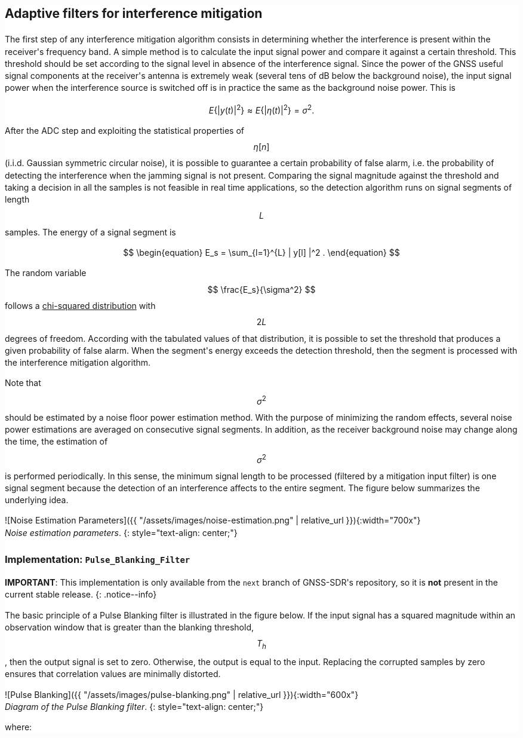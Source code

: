 ## Adaptive filters for interference mitigation

The first step of any interference mitigation algorithm consists in determining whether the interference is present within the receiver's frequency band. A simple method is to calculate the input signal power and compare it against a certain threshold. This threshold should be set according to the signal level in absence of the interference signal. Since the power of the GNSS useful signal components at the receiver's antenna is extremely weak (several tens of dB below the background noise), the input signal power when the interference source is switched off is in practice the same as the background noise power. This is

$$ \begin{equation} E \{ | y(t) |^2 \} \approx E \{ | \eta(t) |^2 \} = \sigma^2 . \end{equation} $$

After the ADC step and exploiting the statistical properties of $$ \eta[n] $$ (i.i.d. Gaussian symmetric circular noise), it is possible to guarantee a certain probability of false alarm, i.e. the probability of detecting the interference when the jamming signal is not present. Comparing the signal magnitude against the threshold and taking a decision in all the samples is not feasible in real time applications, so the detection algorithm runs on signal segments of length $$ L $$ samples. The energy of a signal segment is

$$ \begin{equation} E_s = \sum_{l=1}^{L} | y[l] |^2 . \end{equation} $$

The random variable $$ \frac{E_s}{\sigma^2} $$ follows a [chi-squared distribution](https://en.wikipedia.org/wiki/Chi-squared_distribution) with $$ 2L $$ degrees of freedom. According with the tabulated values of that distribution, it is possible to set the threshold that produces a given probability of false alarm. When the segment's energy exceeds the detection threshold, then the segment is processed with the interference mitigation algorithm.

Note that $$ \sigma^2 $$ should be estimated by a noise floor power estimation method. With the purpose of minimizing the random effects, several noise power estimations are averaged on consecutive signal segments. In addition, as the receiver background noise may change along the time, the estimation of $$ \sigma^2 $$ is performed periodically. In this sense, the minimum signal length to be processed (filtered by a mitigation input filter) is one signal segment because the detection of an interference affects to the entire segment. The figure below summarizes the underlying idea.


![Noise Estimation Parameters]({{ "/assets/images/noise-estimation.png" | relative_url }}){:width="700x"}<br />_Noise estimation parameters_.
{: style="text-align: center;"}



### Implementation: `Pulse_Blanking_Filter`

**IMPORTANT**: This implementation is only available from the `next` branch of GNSS-SDR's repository, so it is **not** present in the current stable release.
{: .notice--info}

The basic principle of a Pulse Blanking filter is illustrated in the figure below. If the input signal has a squared magnitude within an observation window that is greater than the blanking threshold, $$ T_h $$, then the output signal is set to zero. Otherwise, the output is equal to the input. Replacing the corrupted samples by zero ensures that correlation values are minimally distorted.

![Pulse Blanking]({{ "/assets/images/pulse-blanking.png" | relative_url }}){:width="600x"}<br />_Diagram of the Pulse Blanking filter_.
{: style="text-align: center;"}

where:


[^Borio14]: D. Borio, [A Multi-State Notch Filter for GNSS Jamming Mitigation](https://ieeexplore.ieee.org/document/6934175/), in Proc. of the International Conference on Localization and GNSS (ICL-GNSS), pp. 1-6, June 2014, Helsinki, Finland. DOI: 10.1109/ICL-GNSS.2014.6934175.
[^Dovis15]: F. Dovis, Ed. [GNSS Interference Threats and Countermeasures](http://us.artechhouse.com/GNSS-Interference-Threats-Countermeasures-P1710.aspx), Artech House, Noordwood, MA, 2015.
[^Prony95]: R. Prony, [Essai exp&eacute;rimental et analytique sur les lois de la dilabilit&eacute; des fluides &eacute;lastiques, et sur celles de la force expansive de la vapeur de l’eau et de la vapeur de l’alkool, &agrave; diff&eacute;rentes temp&eacute;ratures](http://users.polytech.unice.fr/~leroux/PRONY.pdf), Journal de l'&Eacute;cole Polytechnique, Flor&eacute;al et Prairial, Vol. 1, no. 22, pp. 24–76, 1795.